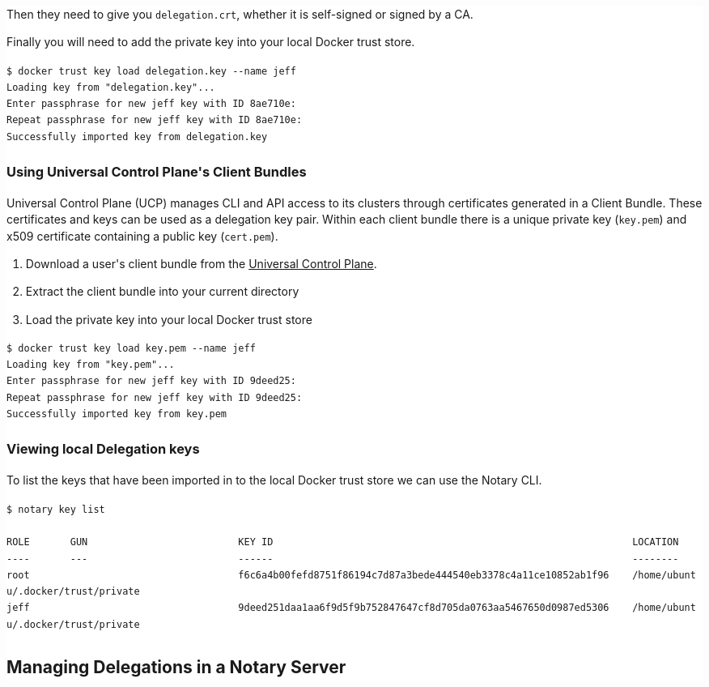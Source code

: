 Then they need to give you `delegation.crt`, whether it is self-signed or signed
by a CA.

Finally you will need to add the private key into your local Docker trust store.

```
$ docker trust key load delegation.key --name jeff
Loading key from "delegation.key"...
Enter passphrase for new jeff key with ID 8ae710e: 
Repeat passphrase for new jeff key with ID 8ae710e: 
Successfully imported key from delegation.key
```

### Using Universal Control Plane's Client Bundles

Universal Control Plane (UCP) manages CLI and API access to its clusters through 
certificates generated in a Client Bundle. These certificates and keys can be 
used as a delegation key pair. Within each client bundle there is a unique 
private key (`key.pem`) and x509 certificate containing a public key 
(`cert.pem`).

1) Download a user's client bundle from the 
[Universal Control Plane](ee/ucp/user-access/cli/#download-client-certificates).

2) Extract the client bundle into your current directory

3) Load the private key into your local Docker trust store

```
$ docker trust key load key.pem --name jeff
Loading key from "key.pem"...
Enter passphrase for new jeff key with ID 9deed25: 
Repeat passphrase for new jeff key with ID 9deed25: 
Successfully imported key from key.pem
```

### Viewing local Delegation keys 

To list the keys that have been imported in to the local Docker trust store we 
can use the Notary CLI.

```
$ notary key list

ROLE       GUN                          KEY ID                                                              LOCATION
----       ---                          ------                                                              --------
root                                    f6c6a4b00fefd8751f86194c7d87a3bede444540eb3378c4a11ce10852ab1f96    /home/ubuntu/.docker/trust/private
jeff                                    9deed251daa1aa6f9d5f9b752847647cf8d705da0763aa5467650d0987ed5306    /home/ubuntu/.docker/trust/private
```

## Managing Delegations in a Notary Server
